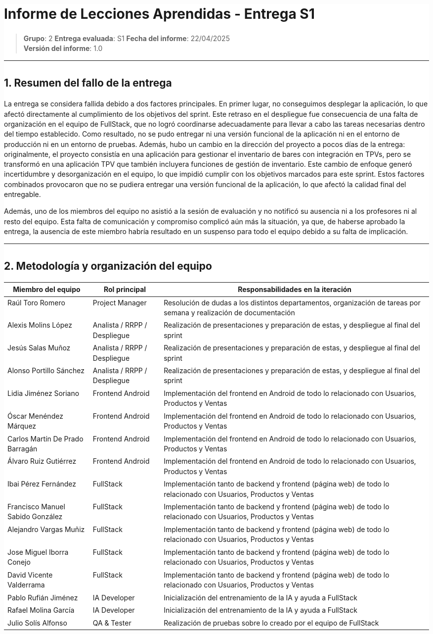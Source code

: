 # Informe de Lecciones Aprendidas - Entrega S1

> **Grupo**: 2 
> **Entrega evaluada**: S1 
> **Fecha del informe**: 22/04/2025  
> **Versión del informe**: 1.0  

---

## 1. Resumen del fallo de la entrega

La entrega se considera fallida debido a dos factores principales. En primer lugar, no conseguimos desplegar la aplicación, lo que afectó directamente al cumplimiento de los objetivos del sprint. Este retraso en el despliegue fue consecuencia de una falta de organización en el equipo de FullStack, que no logró coordinarse adecuadamente para llevar a cabo las tareas necesarias dentro del tiempo establecido. Como resultado, no se pudo entregar ni una versión funcional de la aplicación ni en el entorno de producción ni en un entorno de pruebas. Además, hubo un cambio en la dirección del proyecto a pocos días de la entrega: originalmente, el proyecto consistía en una aplicación para gestionar el inventario de bares con integración en TPVs, pero se transformó en una aplicación TPV que también incluyera funciones de gestión de inventario. Este cambio de enfoque generó incertidumbre y desorganización en el equipo, lo que impidió cumplir con los objetivos marcados para este sprint. Estos factores combinados provocaron que no se pudiera entregar una versión funcional de la aplicación, lo que afectó la calidad final del entregable.

Además, uno de los miembros del equipo no asistió a la sesión de evaluación y no notificó su ausencia ni a los profesores ni al resto del equipo. Esta falta de comunicación y compromiso complicó aún más la situación, ya que, de haberse aprobado la entrega, la ausencia de este miembro habría resultado en un suspenso para todo el equipo debido a su falta de implicación.


---

## 2. Metodología y organización del equipo

| Miembro del equipo                      | Rol principal               | Responsabilidades en la iteración |
|----------------------------------------|-----------------------------|----------------------------------|
| Raúl Toro Romero                       | Project Manager             | Resolución de dudas a los distintos departamentos, organización de tareas por semana y realización de documentación |
| Alexis Molins López                    | Analista / RRPP / Despliegue| Realización de presentaciones y preparación de estas, y despliegue al final del sprint |
| Jesús Salas Muñoz                      | Analista / RRPP / Despliegue| Realización de presentaciones y preparación de estas, y despliegue al final del sprint |
| Alonso Portillo Sánchez                | Analista / RRPP / Despliegue| Realización de presentaciones y preparación de estas, y despliegue al final del sprint |
| Lidia Jiménez Soriano                  | Frontend Android            | Implementación del frontend en Android de todo lo relacionado con Usuarios, Productos y Ventas |
| Óscar Menéndez Márquez                 | Frontend Android            | Implementación del frontend en Android de todo lo relacionado con Usuarios, Productos y Ventas |
| Carlos Martín De Prado Barragán        | Frontend Android            | Implementación del frontend en Android de todo lo relacionado con Usuarios, Productos y Ventas |
| Álvaro Ruiz Gutiérrez                  | Frontend Android            | Implementación del frontend en Android de todo lo relacionado con Usuarios, Productos y Ventas |
| Ibai Pérez Fernández                   | FullStack                   | Implementación tanto de backend y frontend (página web) de todo lo relacionado con Usuarios, Productos y Ventas |
| Francisco Manuel Sabido González       | FullStack                   | Implementación tanto de backend y frontend (página web) de todo lo relacionado con Usuarios, Productos y Ventas |
| Alejandro Vargas Muñiz                 | FullStack                   | Implementación tanto de backend y frontend (página web) de todo lo relacionado con Usuarios, Productos y Ventas |
| Jose Miguel Iborra Conejo              | FullStack                   | Implementación tanto de backend y frontend (página web) de todo lo relacionado con Usuarios, Productos y Ventas |
| David Vicente Valderrama               | FullStack                   | Implementación tanto de backend y frontend (página web) de todo lo relacionado con Usuarios, Productos y Ventas |
| Pablo Rufián Jiménez                   | IA Developer                | Inicialización del entrenamiento de la IA y ayuda a FullStack |
| Rafael Molina García                   | IA Developer                | Inicialización del entrenamiento de la IA y ayuda a FullStack |
| Julio Solís Alfonso                    | QA & Tester                 | Realización de pruebas sobre lo creado por el equipo de FullStack |